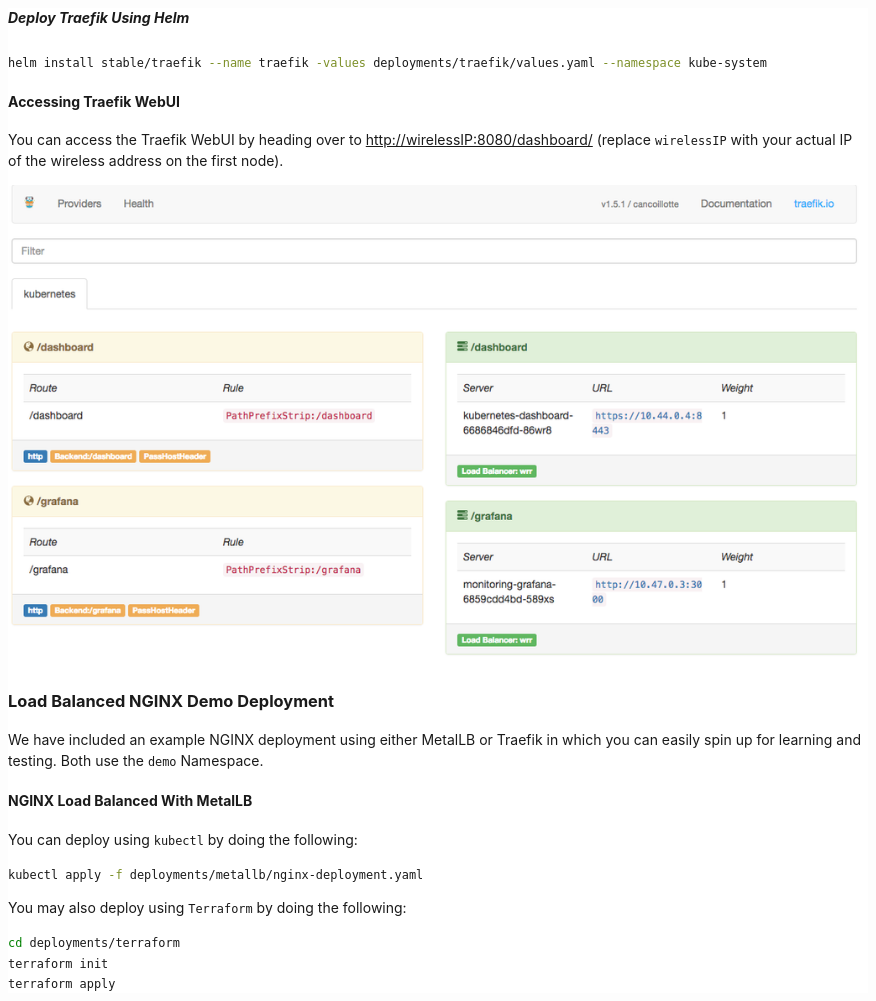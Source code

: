 ##### Deploy Traefik Using Helm

```bash
helm install stable/traefik --name traefik -values deployments/traefik/values.yaml --namespace kube-system
```

#### Accessing Traefik WebUI

You can access the Traefik WebUI by heading over to <http://wirelessIP:8080/dashboard/>
(replace `wirelessIP` with your actual IP of the wireless address on the first node).

![Traefik](images/2018/02/traefik.png)

### Load Balanced NGINX Demo Deployment

We have included an example NGINX deployment using either MetalLB or Traefik in
which you can easily spin up for learning and testing. Both use the `demo` Namespace.

#### NGINX Load Balanced With MetalLB

You can deploy using `kubectl` by doing the following:

```bash
kubectl apply -f deployments/metallb/nginx-deployment.yaml
```

You may also deploy using `Terraform` by doing the following:

```bash
cd deployments/terraform
terraform init
terraform apply
```
